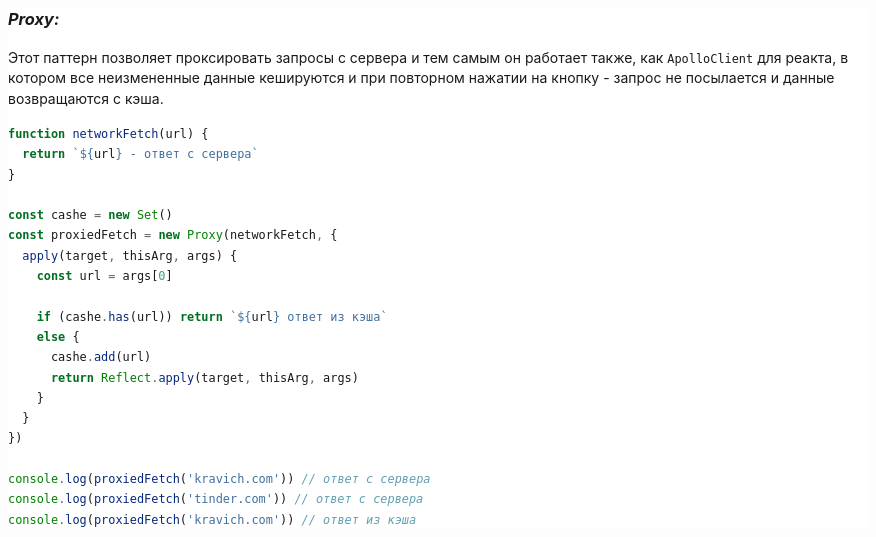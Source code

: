 ### ***Proxy:***

Этот паттерн позволяет проксировать запросы с сервера и тем самым он работает также, как `ApolloClient` для реакта, в котором все неизмененные данные кешируются и при повторном нажатии на кнопку - запрос не посылается и данные возвращаются с кэша. 

```js
function networkFetch(url) {
  return `${url} - ответ с сервера`
}

const cashe = new Set()
const proxiedFetch = new Proxy(networkFetch, {
  apply(target, thisArg, args) {
    const url = args[0]

    if (cashe.has(url)) return `${url} ответ из кэша`
    else {
      cashe.add(url)
      return Reflect.apply(target, thisArg, args)
    }
  }
})

console.log(proxiedFetch('kravich.com')) // ответ с сервера
console.log(proxiedFetch('tinder.com')) // ответ с сервера
console.log(proxiedFetch('kravich.com')) // ответ из кэша
```
